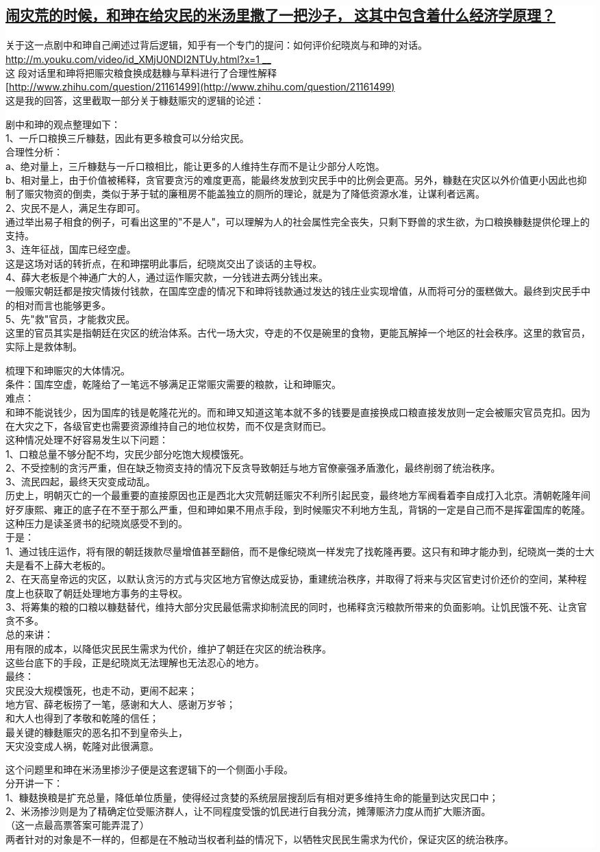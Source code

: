 
## [闹灾荒的时候，和珅在给灾民的米汤里撒了一把沙子， 这其中包含着什么经济学原理？](https://www.zhihu.com/question/39974807/answer/154138284)
关于这一点剧中和珅自己阐述过背后逻辑，知乎有一个专门的提问：如何评价纪晓岚与和珅的对话。  
[http://m.youku.com/video/id_XMjU0NDI2NTUy.html?x=1
__](https://link.zhihu.com/?target=http%3A//m.youku.com/video/id_XMjU0NDI2NTUy.html%3Fx%3D1)  
这 段对话里和珅将把赈灾粮食换成麸糠与草料进行了合理性解释  
[http://www.zhihu.com/question/21161499](http://www.zhihu.com/question/21161499)  
这是我的回答，这里截取一部分关于糠麸赈灾的逻辑的论述：  
  
剧中和珅的观点整理如下：  
1、一斤口粮换三斤糠麸，因此有更多粮食可以分给灾民。  
合理性分析：  
a、绝对量上，三斤糠麸与一斤口粮相比，能让更多的人维持生存而不是让少部分人吃饱。  
b、相对量上，由于价值被稀释，贪官要贪污的难度更高，能最终发放到灾民手中的比例会更高。另外，糠麩在灾区以外价值更小因此也抑制了赈灾物资的倒卖，类似于茅于轼的廉租房不能盖独立的厕所的理论，就是为了降低资源水准，让谋利者远离。  
2、灾民不是人，满足生存即可。  
通过举出易子相食的例子，可看出这里的"不是人"，可以理解为人的社会属性完全丧失，只剩下野兽的求生欲，为口粮换糠麩提供伦理上的支持。  
3、连年征战，国库已经空虚。  
这是这场对话的转折点，在和珅摆明此事后，纪晓岚交出了谈话的主导权。  
4、薛大老板是个神通广大的人，通过运作赈灾款，一分钱进去两分钱出来。  
一般赈灾朝廷都是按灾情拨付钱款，在国库空虚的情况下和珅将钱款通过发达的钱庄业实现增值，从而将可分的蛋糕做大。最终到灾民手中的相对而言也能够更多。  
5、先"救"官员，才能救灾民。  
这里的官员其实是指朝廷在灾区的统治体系。古代一场大灾，夺走的不仅是碗里的食物，更能瓦解掉一个地区的社会秩序。这里的救官员，实际上是救体制。  
  
梳理下和珅赈灾的大体情况。  
条件：国库空虚，乾隆给了一笔远不够满足正常赈灾需要的粮款，让和珅赈灾。  
难点：  
和珅不能说钱少，因为国库的钱是乾隆花光的。而和珅又知道这笔本就不多的钱要是直接换成口粮直接发放则一定会被赈灾官员克扣。因为在大灾之下，各级官吏也需要资源维持自己的地位权势，而不仅是贪财而已。  
这种情况处理不好容易发生以下问题：  
1、口粮总量不够分配不均，灾民少部分吃饱大规模饿死。  
2、不受控制的贪污严重，但在缺乏物资支持的情况下反贪导致朝廷与地方官僚豪强矛盾激化，最终削弱了统治秩序。  
3、流民四起，最终天灾变成动乱。  
历史上，明朝灭亡的一个最重要的直接原因也正是西北大灾荒朝廷赈灾不利所引起民变，最终地方军阀看着李自成打入北京。清朝乾隆年间好歹康熙、雍正的底子在不至于那么严重，但和珅如果不用点手段，到时候赈灾不利地方生乱，背锅的一定是自己而不是挥霍国库的乾隆。这种压力是读圣贤书的纪晓岚感受不到的。  
于是：  
1、通过钱庄运作，将有限的朝廷拨款尽量增值甚至翻倍，而不是像纪晓岚一样发完了找乾隆再要。这只有和珅才能办到，纪晓岚一类的士大夫是看不上薛大老板的。  
2、在天高皇帝远的灾区，以默认贪污的方式与灾区地方官僚达成妥协，重建统治秩序，并取得了将来与灾区官吏讨价还价的空间，某种程度上也获取了朝廷处理地方事务的主导权。  
3、将筹集的粮的口粮以糠麸替代，维持大部分灾民最低需求抑制流民的同时，也稀释贪污粮款所带来的负面影响。让饥民饿不死、让贪官贪不多。  
总的来讲：  
用有限的成本，以降低灾民民生需求为代价，维护了朝廷在灾区的统治秩序。  
这些台底下的手段，正是纪晓岚无法理解也无法忍心的地方。  
最终：  
灾民没大规模饿死，也走不动，更闹不起来；  
地方官、薛老板捞了一笔，感谢和大人、感谢万岁爷；  
和大人也得到了孝敬和乾隆的信任；  
最关键的糠麩赈灾的恶名扣不到皇帝头上，  
天灾没变成人祸，乾隆对此很满意。  
  
  
这个问题里和珅在米汤里掺沙子便是这套逻辑下的一个侧面小手段。  
分开讲一下：  
1、糠麸换粮是扩充总量，降低单位质量，使得经过贪婪的系统层层搜刮后有相对更多维持生命的能量到达灾民口中；  
2、米汤掺沙则是为了精确定位受赈济群人，让不同程度受饿的饥民进行自我分流，摊薄赈济力度从而扩大赈济面。  
（这一点最高票答案可能弄混了）  
两者针对的对象是不一样的，但都是在不触动当权者利益的情况下，以牺牲灾民民生需求为代价，保证灾区的统治秩序。  
  